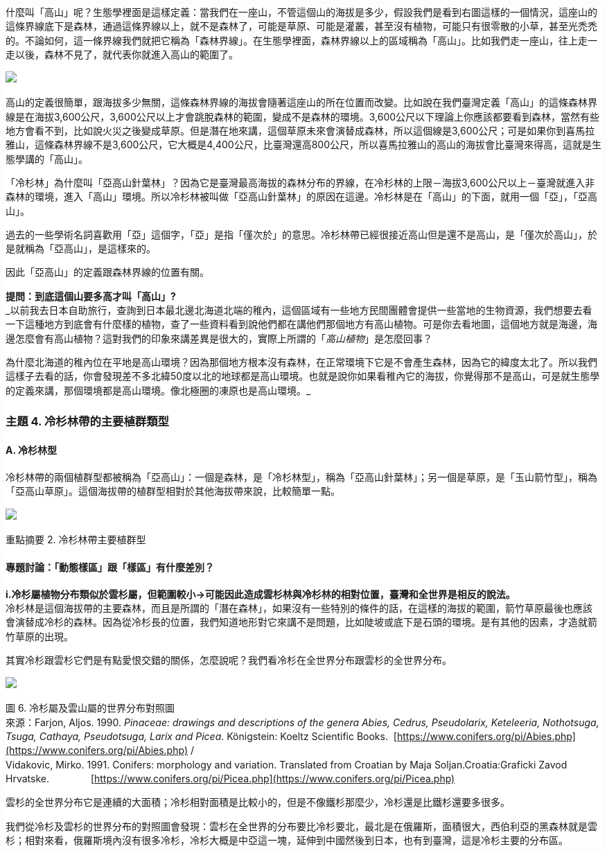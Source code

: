 什麼叫「高山」呢？生態學裡面是這樣定義：當我們在一座山，不管這個山的海拔是多少，假設我們是看到右圖這樣的一個情況，這座山的這條界線底下是森林，通過這條界線以上，就不是森林了，可能是草原、可能是灌叢，甚至沒有植物，可能只有很零散的小草，甚至光禿禿的。不論如何，這一條界線我們就把它稱為「森林界線」。在生態學裡面，森林界線以上的區域稱為「高山」。比如我們走一座山，往上走一走以後，森林不見了，就代表你就進入高山的範圍了。  
  
![](https://www.reforestation.tw/wp-content/uploads/2022/12/Ch-8-生態學定義的高山.jpg)  
  
高山的定義很簡單，跟海拔多少無關，這條森林界線的海拔會隨著這座山的所在位置而改變。比如說在我們臺灣定義「高山」的這條森林界線是在海拔3,600公尺，3,600公尺以上才會跳脫森林的範圍，變成不是森林的環境。3,600公尺以下理論上你應該都要看到森林，當然有些地方會看不到，比如說火災之後變成草原。但是潛在地來講，這個草原未來會演替成森林，所以這個線是3,600公尺；可是如果你到喜馬拉雅山，這條森林界線不是3,600公尺，它大概是4,400公尺，比臺灣還高800公尺，所以喜馬拉雅山的高山的海拔會比臺灣來得高，這就是生態學講的「高山」。

「冷杉林」為什麼叫「亞高山針葉林」？因為它是臺灣最高海拔的森林分布的界線，在冷杉林的上限－海拔3,600公尺以上－臺灣就進入非森林的環境，進入「高山」環境。所以冷杉林被叫做「亞高山針葉林」的原因在這邊。冷杉林是在「高山」的下面，就用一個「亞」，「亞高山」。

過去的一些學術名詞喜歡用「亞」這個字，「亞」是指「僅次於」的意思。冷杉林帶已經很接近高山但是還不是高山，是「僅次於高山」，於是就稱為「亞高山」，是這樣來的。

因此「亞高山」的定義跟森林界線的位置有關。

**提問：到底這個山要多高才叫「高山」?**  
_以前我去日本自助旅行，查詢到日本最北邊北海道北端的稚內，這個區域有一些地方民間團體會提供一些當地的生物資源，我們想要去看一下這種地方到底會有什麼樣的植物，查了一些資料看到說他們都在講他們那個地方有高山植物。可是你去看地圖，這個地方就是海邊，海邊怎麼會有高山植物？這對我們的印象來講差異是很大的，實際上所謂的「_高山植物_」是怎麼回事？  
  
為什麼北海道的稚內位在平地是高山環境？因為那個地方根本沒有森林，在正常環境下它是不會產生森林，因為它的緯度太北了。所以我們這樣子去看的話，你會發現差不多北緯50度以北的地球都是高山環境。也就是說你如果看稚內它的海拔，你覺得那不是高山，可是就生態學的定義來講，那個環境都是高山環境。像北極圈的凍原也是高山環境。_

### **主題 4. 冷杉林帶的主要植群類型**

#### **A. 冷杉林型**

冷杉林帶的兩個植群型都被稱為「亞高山」：一個是森林，是「冷杉林型」，稱為「亞高山針葉林」；另一個是草原，是「玉山箭竹型」，稱為「亞高山草原」。這個海拔帶的植群型相對於其他海拔帶來說，比較簡單一點。

![](https://www.reforestation.tw/wp-content/uploads/2022/11/投影片6-2.jpg)

重點摘要 2. 冷杉林帶主要植群型

#### **專題討論：「動態樣區」跟「樣區」有什麼差別？**

**i.冷杉屬植物分布類似於雲杉屬，但範圍較小->可能因此造成雲杉林與冷杉林的相對位置，臺灣和全世界是相反的說法。**  
冷杉林是這個海拔帶的主要森林，而且是所謂的「潛在森林」，如果沒有一些特別的條件的話，在這樣的海拔的範圍，箭竹草原最後也應該會演替成冷杉的森林。因為從冷杉長的位置，我們知道地形對它來講不是問題，比如陡坡或底下是石頭的環境。是有其他的因素，才造就箭竹草原的出現。

其實冷杉跟雲杉它們是有點愛恨交錯的關係，怎麼說呢？我們看冷杉在全世界分布跟雲杉的全世界分布。

![](https://www.reforestation.tw/wp-content/uploads/2022/12/Ch-8-冷杉屬及雲杉屬植物分布圖-1.jpg)

圖 6. 冷杉屬及雲山屬的世界分布對照圖  
來源：Farjon, Aljos. 1990. _Pinaceae: drawings and descriptions of the genera Abies, Cedrus, Pseudolarix, Keteleeria, Nothotsuga, Tsuga, Cathaya, Pseudotsuga, Larix and Picea_. Königstein: Koeltz Scientific Books.  [https://www.conifers.org/pi/Abies.php](https://www.conifers.org/pi/Abies.php) /  
Vidakovic, Mirko. 1991. Conifers: morphology and variation. Translated from Croatian by Maja Soljan.Croatia:Graficki Zavod Hrvatske. 　　　　[https://www.conifers.org/pi/Picea.php](https://www.conifers.org/pi/Picea.php)

雲杉的全世界分布它是連續的大面積；冷杉相對面積是比較小的，但是不像鐵杉那麼少，冷杉還是比鐵杉還要多很多。  
  
我們從冷杉及雲杉的世界分布的對照圖會發現：雲杉在全世界的分布要比冷杉要北，最北是在俄羅斯，面積很大，西伯利亞的黑森林就是雲杉；相對來看，俄羅斯境內沒有很多冷杉，冷杉大概是中亞這一塊，延伸到中國然後到日本，也有到臺灣，這是冷杉主要的分布區。
